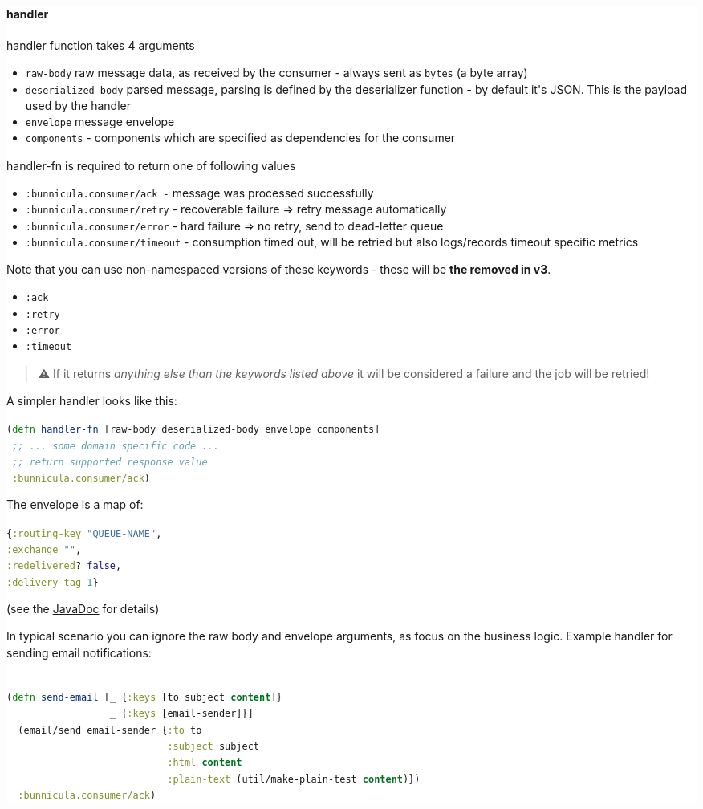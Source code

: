 #### handler <a name="handler-fn"></a>

handler function takes 4 arguments

- `raw-body` raw message data, as received by the consumer - always sent as `bytes` (a byte array)
- `deserialized-body` parsed message, parsing is defined by the deserializer function - by default it's JSON. This is the payload used by the handler
- `envelope` message envelope
- `components` - components which are specified as dependencies for the consumer

handler-fn is required to return one of following values

- `:bunnicula.consumer/ack -` message was processed successfully
- `:bunnicula.consumer/retry` - recoverable failure => retry message automatically
- `:bunnicula.consumer/error` - hard failure => no retry, send to dead-letter queue
- `:bunnicula.consumer/timeout` - consumption timed out, will be retried but also logs/records timeout specific metrics

Note that you can use non-namespaced versions of these keywords  - these will be **the removed in v3**.

- `:ack`
- `:retry`
- `:error`
- `:timeout`


> :warning: If it returns *anything else than the keywords listed above* it will be considered a failure and the job will be retried!


A simpler handler looks like this:

``` clojure
(defn handler-fn [raw-body deserialized-body envelope components]
 ;; ... some domain specific code ...
 ;; return supported response value
 :bunnicula.consumer/ack)
```

The envelope is a map of:

```clojure
{:routing-key "QUEUE-NAME",
:exchange "",
:redelivered? false,
:delivery-tag 1}
```

(see the [JavaDoc](https://www.rabbitmq.com/releases/rabbitmq-java-client/v2.4.1/rabbitmq-java-client-javadoc-2.4.1/index.html?com/rabbitmq/client/Envelope.html) for details)

In typical scenario you can ignore the raw body and envelope arguments, as focus on the business logic.
Example handler for sending email notifications:


```clojure

(defn send-email [_ {:keys [to subject content]}
                  _ {:keys [email-sender]}]
  (email/send email-sender {:to to
                            :subject subject
                            :html content
                            :plain-text (util/make-plain-test content)})
  :bunnicula.consumer/ack)
```
